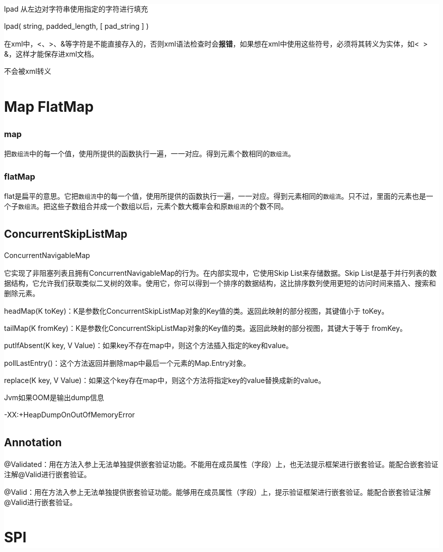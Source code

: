 lpad 从左边对字符串使用指定的字符进行填充

lpad( string, padded_length, [ pad_string ] )



在xml中，<、>、&等字符是不能直接存入的，否则xml语法检查时会**报错**，如果想在xml中使用这些符号，必须将其转义为实体，如&lt;  &gt;  &amp;，这样才能保存进xml文档。

<![CDATA[ ]]>

不会被xml转义



# Map FlatMap

### **map**

把`数组流`中的每一个值，使用所提供的函数执行一遍，一一对应。得到元素个数相同的`数组流`。

### **flatMap**

flat是扁平的意思。它把`数组流`中的每一个值，使用所提供的函数执行一遍，一一对应。得到元素相同的`数组流`。只不过，里面的元素也是一个子`数组流`。把这些子数组合并成一个数组以后，元素个数大概率会和原`数组流`的个数不同。

[](https://blog.csdn.net/liyantianmin/article/details/96178586)

## ConcurrentSkipListMap

ConcurrentNavigableMap

它实现了非阻塞列表且拥有ConcurrentNavigableMap的行为。在内部实现中，它使用Skip List来存储数据。Skip List是基于并行列表的数据结构，它允许我们获取类似二叉树的效率。使用它，你可以得到一个排序的数据结构，这比排序数列使用更短的访问时间来插入、搜索和删除元素。

headMap(K toKey)：K是参数化ConcurrentSkipListMap对象的Key值的类。返回此映射的部分视图，其键值小于 toKey。

tailMap(K fromKey)：K是参数化ConcurrentSkipListMap对象的Key值的类。返回此映射的部分视图，其键大于等于 fromKey。

putIfAbsent(K key, V Value)：如果key不存在map中，则这个方法插入指定的key和value。

pollLastEntry()：这个方法返回并删除map中最后一个元素的Map.Entry对象。

replace(K key, V Value)：如果这个key存在map中，则这个方法将指定key的value替换成新的value。



Jvm如果OOM是输出dump信息

-XX:+HeapDumpOnOutOfMemoryError

## Annotation

@Validated：用在方法入参上无法单独提供嵌套验证功能。不能用在成员属性（字段）上，也无法提示框架进行嵌套验证。能配合嵌套验证注解@Valid进行嵌套验证。

@Valid：用在方法入参上无法单独提供嵌套验证功能。能够用在成员属性（字段）上，提示验证框架进行嵌套验证。能配合嵌套验证注解@Valid进行嵌套验证。

# SPI
